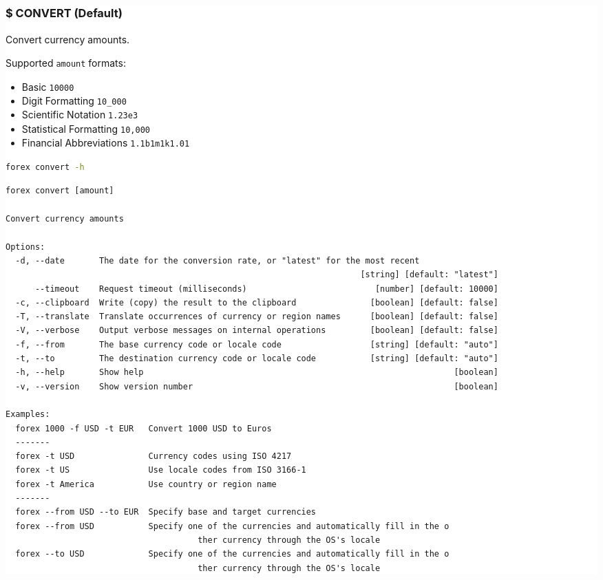 ### $ CONVERT (Default)

Convert currency amounts.

Supported `amount` formats:

- Basic `10000`
- Digit Formatting `10_000`
- Scientific Notation `1.23e3`
- Statistical Formatting `10,000`
- Financial Abbreviations `1.1b1m1k1.01`

```bash
forex convert -h
```

```
forex convert [amount]

Convert currency amounts

Options:
  -d, --date       The date for the conversion rate, or "latest" for the most recent
                                                                        [string] [default: "latest"]
      --timeout    Request timeout (milliseconds)                          [number] [default: 10000]
  -c, --clipboard  Write (copy) the result to the clipboard               [boolean] [default: false]
  -T, --translate  Translate occurrences of currency or region names      [boolean] [default: false]
  -V, --verbose    Output verbose messages on internal operations         [boolean] [default: false]
  -f, --from       The base currency code or locale code                  [string] [default: "auto"]
  -t, --to         The destination currency code or locale code           [string] [default: "auto"]
  -h, --help       Show help                                                               [boolean]
  -v, --version    Show version number                                                     [boolean]

Examples:
  forex 1000 -f USD -t EUR   Convert 1000 USD to Euros
  -------
  forex -t USD               Currency codes using ISO 4217
  forex -t US                Use locale codes from ISO 3166-1
  forex -t America           Use country or region name
  -------
  forex --from USD --to EUR  Specify base and target currencies
  forex --from USD           Specify one of the currencies and automatically fill in the o
                                       ther currency through the OS's locale
  forex --to USD             Specify one of the currencies and automatically fill in the o
                                       ther currency through the OS's locale
```


[insights-image]: https://repobeats.axiom.co/api/embed/a0e4d0ae3edced5fd9a045527c7eef9aecfb6c0d.svg "Repobeats analytics image"
[node-image]: https://img.shields.io/node/v/%40kabeep%2Fforex-cli?color=lightseagreen
[node-url]: https://nodejs.org/
[npm-image]: https://img.shields.io/npm/d18m/%40kabeep%2Fforex-cli?color=fa6673
[npm-url]: https://www.npmjs.com/package/@kabeep/forex-cli
[install-size-image]: https://packagephobia.com/badge?p=@kabeep/forex-cli
[install-size-url]: https://packagephobia.com/result?p=@kabeep/forex-cli
[code-style-image]: https://img.shields.io/badge/Formatted_with-Biome-cornflowerblue?style=flat&logo=biome
[code-style-url]: https://biomejs.dev/
[license-image]: https://img.shields.io/github/license/kabeep/forex-cli?color=slateblue
[license-url]: LICENSE
[en-us-url]: README.md
[zh-cn-url]: README.zh-CN.md
[locale-en-us-url]: src/locale/en-US.ts
[locale-zh-cn-url]: src/locale/zh-CN.ts
[forex-url]: https://github.com/kabeep/forex
[issues-url]: https://github.com/kabeep/forex-cli/issues
